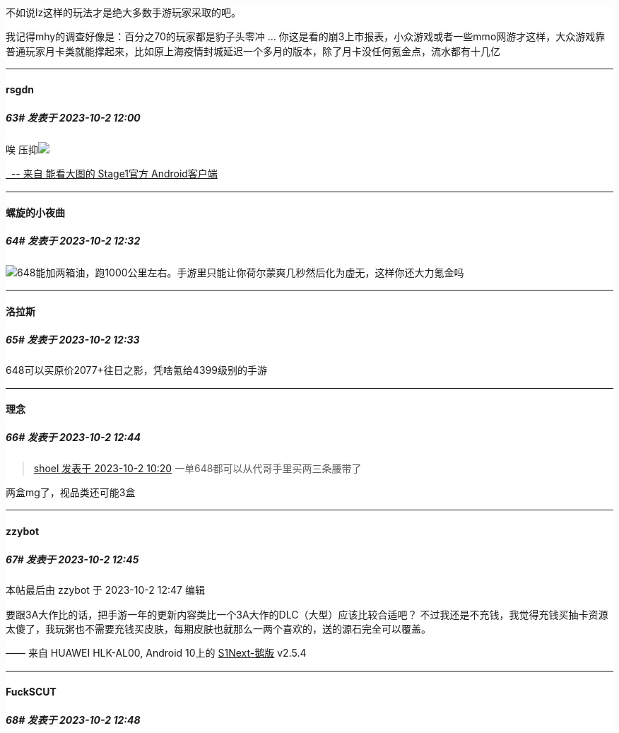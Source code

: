 不如说lz这样的玩法才是绝大多数手游玩家采取的吧。

我记得mhy的调查好像是：百分之70的玩家都是豹子头零冲 ...</blockquote>
你这是看的崩3上市报表，小众游戏或者一些mmo网游才这样，大众游戏靠普通玩家月卡类就能撑起来，比如原上海疫情封城延迟一个多月的版本，除了月卡没任何氪金点，流水都有十几亿

*****

####  rsgdn  
##### 63#       发表于 2023-10-2 12:00

唉 压抑<img src="https://static.saraba1st.com/image/smiley/face2017/026.png" referrerpolicy="no-referrer">

[  -- 来自 能看大图的 Stage1官方 Android客户端](https://www.coolapk.com/apk/140634)


*****

####  螺旋的小夜曲  
##### 64#       发表于 2023-10-2 12:32

<img src="https://static.saraba1st.com/image/smiley/face2017/130.png" referrerpolicy="no-referrer">648能加两箱油，跑1000公里左右。手游里只能让你荷尔蒙爽几秒然后化为虚无，这样你还大力氪金吗

*****

####  洛拉斯  
##### 65#       发表于 2023-10-2 12:33

648可以买原价2077+往日之影，凭啥氪给4399级别的手游


*****

####  理念  
##### 66#       发表于 2023-10-2 12:44

<blockquote><a href="httphttps://bbs.saraba1st.com/2b/forum.php?mod=redirect&amp;goto=findpost&amp;pid=62591040&amp;ptid=2155149" target="_blank">shoel 发表于 2023-10-2 10:20</a>
一单648都可以从代哥手里买两三条腰带了</blockquote>
两盒mg了，视品类还可能3盒

*****

####  zzybot  
##### 67#       发表于 2023-10-2 12:45

 本帖最后由 zzybot 于 2023-10-2 12:47 编辑 

要跟3A大作比的话，把手游一年的更新内容类比一个3A大作的DLC（大型）应该比较合适吧？
不过我还是不充钱，我觉得充钱买抽卡资源太傻了，我玩粥也不需要充钱买皮肤，每期皮肤也就那么一两个喜欢的，送的源石完全可以覆盖。

—— 来自 HUAWEI HLK-AL00, Android 10上的 [S1Next-鹅版](https://github.com/ykrank/S1-Next/releases) v2.5.4

*****

####  FuckSCUT  
##### 68#       发表于 2023-10-2 12:48
